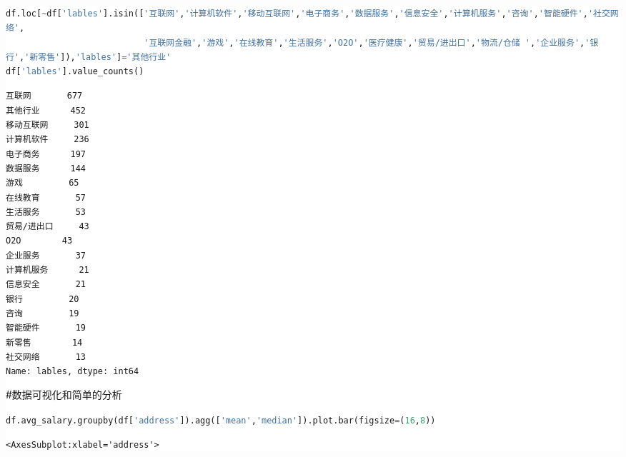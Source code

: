 


```python
df.loc[~df['lables'].isin(['互联网','计算机软件','移动互联网','电子商务','数据服务','信息安全','计算机服务','咨询','智能硬件','社交网络',
                           '互联网金融','游戏','在线教育','生活服务','O2O','医疗健康','贸易/进出口','物流/仓储 ','企业服务','银行','新零售']),'lables']='其他行业'
df['lables'].value_counts()
```




    互联网       677
    其他行业      452
    移动互联网     301
    计算机软件     236
    电子商务      197
    数据服务      144
    游戏         65
    在线教育       57
    生活服务       53
    贸易/进出口     43
    O2O        43
    企业服务       37
    计算机服务      21
    信息安全       21
    银行         20
    咨询         19
    智能硬件       19
    新零售        14
    社交网络       13
    Name: lables, dtype: int64



#数据可视化和简单的分析


```python
df.avg_salary.groupby(df['address']).agg(['mean','median']).plot.bar(figsize=(16,8))
```




    <AxesSubplot:xlabel='address'>




    